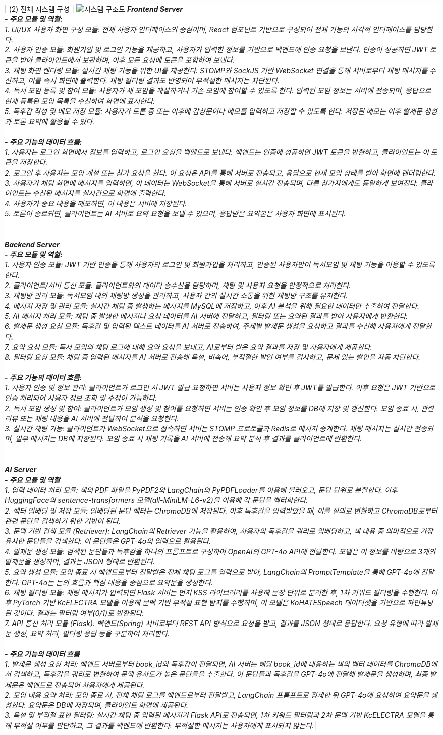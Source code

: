 | (2) 전체 시스템 구성 | ![시스템 구조도](https://github.com/sooooscode/Modam/blob/2차보고서-서연/resource/2-2.시스템구조도.png?raw=true) ***Frontend Server***<br>***- 주요 모듈 및 역할:***<br>*1. UI/UX 사용자 화면 구성 모듈: 전체 사용자 인터페이스의 중심이며, React 컴포넌트 기반으로 구성되어 전체 기능의 시각적 인터페이스를 담당한다.*<br>*2. 사용자 인증 모듈: 회원가입 및 로그인 기능을 제공하고, 사용자가 입력한 정보를 기반으로 백엔드에 인증 요청을 보낸다. 인증이 성공하면 JWT 토큰을 받아 클라이언트에서 보관하며, 이후 모든 요청에 토큰을 포함하여 보낸다.*<br>*3. 채팅 화면 렌더링 모듈: 실시간 채팅 기능을 위한 UI를 제공한다. STOMP와 SockJS 기반 WebSocket 연결을 통해 서버로부터 채팅 메시지를 수신하고, 이를 즉시 화면에 출력한다. 채팅 필터링 결과도 반영되어 부적절한 메시지는 차단된다.*<br>*4. 독서 모임 등록 및 참여 모듈: 사용자가 새 모임을 개설하거나 기존 모임에 참여할 수 있도록 한다. 입력된 모임 정보는 서버에 전송되며, 응답으로 현재 등록된 모임 목록을 수신하여 화면에 표시한다.*<br>*5. 독후감 작성 및 메모 저장 모듈: 사용자가 토론 중 또는 이후에 감상문이나 메모를 입력하고 저장할 수 있도록 한다. 저장된 메모는 이후 발제문 생성과 토론 요약에 활용될 수 있다.*<br><br>***- 주요 기능의 데이터 흐름:***<br>*1. 사용자는 로그인 화면에서 정보를 입력하고, 로그인 요청을 백엔드로 보낸다. 백엔드는 인증에 성공하면 JWT 토큰을 반환하고, 클라이언트는 이 토큰을 저장한다.*<br>*2. 로그인 후 사용자는 모임 개설 또는 참가 요청을 한다. 이 요청은 API를 통해 서버로 전송되고, 응답으로 현재 모임 상태를 받아 화면에 렌더링한다.*<br>*3. 사용자가 채팅 화면에 메시지를 입력하면, 이 데이터는 WebSocket을 통해 서버로 실시간 전송되며, 다른 참가자에게도 동일하게 보여진다. 클라이언트는 수신된 메시지를 실시간으로 화면에 출력한다.*<br>*4. 사용자가 중요 내용을 메모하면, 이 내용은 서버에 저장된다.*<br>*5. 토론이 종료되면, 클라이언트는 AI 서버로 요약 요청을 보낼 수 있으며, 응답받은 요약본은 사용자 화면에 표시된다.*<br><br><br> ***Backend Server***<br>***- 주요 모듈 및 역할:***<br>*1. 사용자 인증 모듈: JWT 기반 인증을 통해 사용자의 로그인 및 회원가입을 처리하고, 인증된 사용자만이 독서모임 및 채팅 기능을 이용할 수 있도록 한다.*<br>*2. 클라이언트/서버 통신 모듈: 클라이언트와의 데이터 송수신을 담당하며, 채팅 및 사용자 요청을 안정적으로 처리한다.*<br>*3. 채팅방 관리 모듈: 독서모임 내의 채팅방 생성을 관리하고, 사용자 간의 실시간 소통을 위한 채팅방 구조를 유지한다.*<br>*4. 메시지 저장 및 관리 모듈: 실시간 채팅 중 발생하는 메시지를 MySQL에 저장하고, 이후 AI 분석을 위해 필요한 데이터만 추출하여 전달한다.*<br>*5. AI 메시지 처리 모듈: 채팅 중 발생한 메시지나 요청 데이터를 AI 서버에 전달하고, 필터링 또는 요약된 결과를 받아 사용자에게 반환한다.*<br>*6. 발제문 생성 요청 모듈: 독후감 및 입력된 텍스트 데이터를 AI 서버로 전송하여, 주제별 발제문 생성을 요청하고 결과를 수신해 사용자에게 전달한다.*<br>*7. 요약 요청 모듈: 독서 모임의 채팅 로그에 대해 요약 요청을 보내고, AI로부터 받은 요약 결과를 저장 및 사용자에게 제공한다.*<br>*8. 필터링 요청 모듈: 채팅 중 입력된 메시지를 AI 서버로 전송해 욕설, 비속어, 부적절한 발언 여부를 검사하고, 문제 있는 발언을 자동 차단한다.*<br><br>***- 주요 기능의 데이터 흐름:***<br>*1. 사용자 인증 및 정보 관리: 클라이언트가 로그인 시 JWT 발급 요청하면 서버는 사용자 정보 확인 후 JWT를 발급한다. 이후 요청은 JWT 기반으로 인증 처리되어 사용자 정보 조회 및 수정이 가능하다.*<br>*2. 독서 모임 생성 및 참여: 클라이언트가 모임 생성 및 참여를 요청하면 서버는 인증 확인 후 모임 정보를 DB에 저장 및 갱신한다. 모임 종료 시, 관련 리뷰 또는 채팅 내용을 AI 서버에 전달하여 분석을 요청한다.*<br>*3. 실시간 채팅 기능: 클라이언트가 WebSocket으로 접속하면 서버는 STOMP 프로토콜과 Redis로 메시지 중계한다. 채팅 메시지는 실시간 전송되며, 일부 메시지는 DB에 저장된다. 모임 종료 시 채팅 기록을 AI 서버에 전송해 요약 분석 후 결과를 클라이언트에 반환한다.* <br><br><br>***AI Server***<br>***- 주요 모듈 및 역할***<br>*1. 입력 데이터 처리 모듈: 책의 PDF 파일을 PyPDF2와 LangChain의 PyPDFLoader를 이용해 불러오고, 문단 단위로 분할한다. 이후 HuggingFace의 sentence-transformers 모델(all-MiniLM-L6-v2)을 이용해 각 문단을 벡터화한다.*<br>*2. 벡터 임베딩 및 저장 모듈: 임베딩된 문단 벡터는 ChromaDB에 저장된다. 이후 독후감을 입력받았을 때, 이를 질의로 변환하고 ChromaDB로부터 관련 문단을 검색하기 위한 기반이 된다.*<br>*3. 문맥 기반 검색 모듈 (Retriever): LangChain의 Retriever 기능을 활용하여, 사용자의 독후감을 쿼리로 임베딩하고, 책 내용 중 의미적으로 가장 유사한 문단들을 검색한다. 이 문단들은 GPT-4o의 입력으로 활용된다.*<br>*4. 발제문 생성 모듈: 검색된 문단들과 독후감을 하나의 프롬프트로 구성하여 OpenAI의 GPT-4o API에 전달한다. 모델은 이 정보를 바탕으로 3개의 발제문을 생성하며, 결과는 JSON 형태로 반환된다.*<br>*5. 요약 생성 모듈: 모임 종료 시 백엔드로부터 전달받은 전체 채팅 로그를 입력으로 받아, LangChain의 PromptTemplate을 통해 GPT-4o에 전달한다. GPT-4o는 논의 흐름과 핵심 내용을 중심으로 요약문을 생성한다.*<br>*6. 채팅 필터링 모듈: 채팅 메시지가 입력되면 Flask 서버는 먼저 KSS 라이브러리를 사용해 문장 단위로 분리한 후, 1차 키워드 필터링을 수행한다. 이후 PyTorch 기반 KcELECTRA 모델을 이용해 문맥 기반 부적절 표현 탐지를 수행하며, 이 모델은 KoHATESpeech 데이터셋을 기반으로 파인튜닝된 것이다. 결과는 필터링 여부(0/1)로 반환된다.*<br>*7. API 통신 처리 모듈 (Flask): 백엔드(Spring) 서버로부터 REST API 방식으로 요청을 받고, 결과를 JSON 형태로 응답한다. 요청 유형에 따라 발제문 생성, 요약 처리, 필터링 응답 등을 구분하여 처리한다.*<br><br>***- 주요 기능의 데이터 흐름***<br>*1. 발제문 생성 요청 처리: 백엔드 서버로부터 book_id와 독후감이 전달되면, AI 서버는 해당 book_id에 대응하는 책의 벡터 데이터를 ChromaDB에서 검색하고, 독후감을 쿼리로 변환하여 문맥 유사도가 높은 문단들을 추출한다. 이 문단들과 독후감을 GPT-4o에 전달해 발제문을 생성하며, 최종 발제문은 백엔드로 전송되어 사용자에게 제공된다.*<br>*2. 모임 내용 요약 처리: 모임 종료 시, 전체 채팅 로그를 백엔드로부터 전달받고, LangChain 프롬프트로 정제한 뒤 GPT-4o에 요청하여 요약문을 생성한다. 요약문은 DB에 저장되며, 클라이언트 화면에 제공된다.*<br>*3. 욕설 및 부적절 표현 필터링: 실시간 채팅 중 입력된 메시지가 Flask API로 전송되면, 1차 키워드 필터링과 2차 문맥 기반 KcELECTRA 모델을 통해 부적절 여부를 판단하고, 그 결과를 백엔드에 반환한다. 부적절한 메시지는 사용자에게 표시되지 않는다.*|